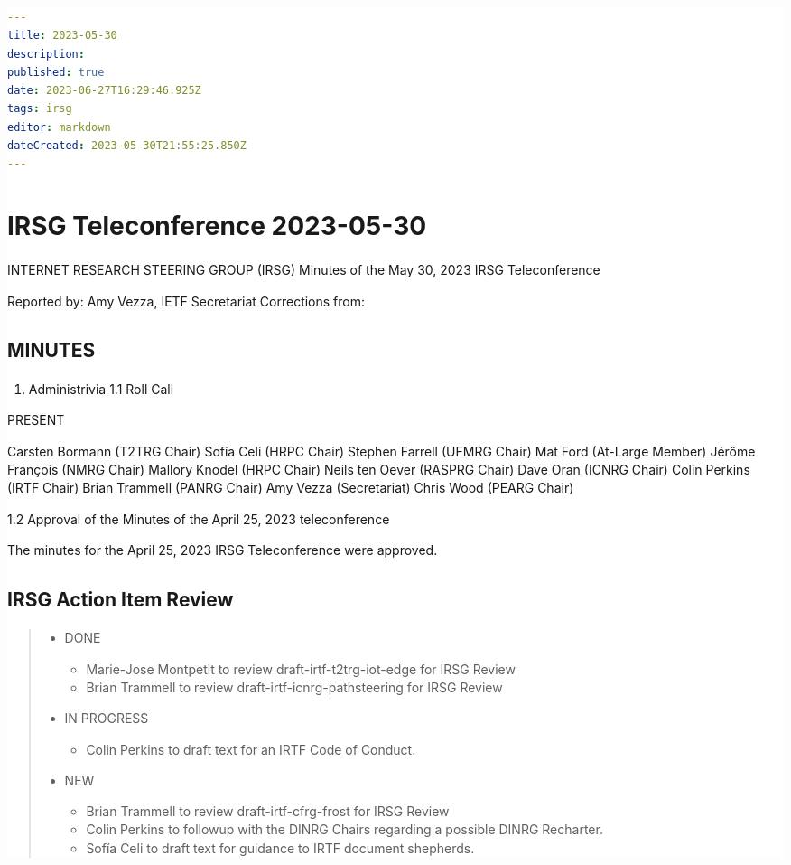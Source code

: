 ```yaml
---
title: 2023-05-30
description: 
published: true
date: 2023-06-27T16:29:46.925Z
tags: irsg
editor: markdown
dateCreated: 2023-05-30T21:55:25.850Z
---
```


# IRSG Teleconference 2023-05-30

INTERNET RESEARCH STEERING GROUP (IRSG)
Minutes of the May 30, 2023 IRSG Teleconference

Reported by: Amy Vezza, IETF Secretariat
Corrections from: 

MINUTES
---------------------------------
1. Administrivia
1.1 Roll Call

PRESENT

Carsten Bormann (T2TRG Chair)
Sofía Celi (HRPC Chair)
Stephen Farrell (UFMRG Chair)
Mat Ford (At-Large Member)
Jérôme François (NMRG Chair)
Mallory Knodel (HRPC Chair)
Neils ten Oever (RASPRG Chair)
Dave Oran (ICNRG Chair)
Colin Perkins (IRTF Chair)
Brian Trammell (PANRG Chair)
Amy Vezza (Secretariat)
Chris Wood (PEARG Chair)


 1.2 Approval of the Minutes of the April 25, 2023 teleconference

The minutes for the April 25, 2023 IRSG Teleconference were approved.

## IRSG Action Item Review
> * DONE
>     * Marie-Jose Montpetit to review draft-irtf-t2trg-iot-edge for IRSG Review 
>     * Brian Trammell to review draft-irtf-icnrg-pathsteering for IRSG Review
> * IN PROGRESS
>     * Colin Perkins to draft text for an IRTF Code of Conduct.
> 
> * NEW
>     * Brian Trammell to review draft-irtf-cfrg-frost for IRSG Review
>     * Colin Perkins to followup with the DINRG Chairs regarding a possible DINRG Recharter.
>     * Sofía Celi to draft text for guidance to IRTF document shepherds.
